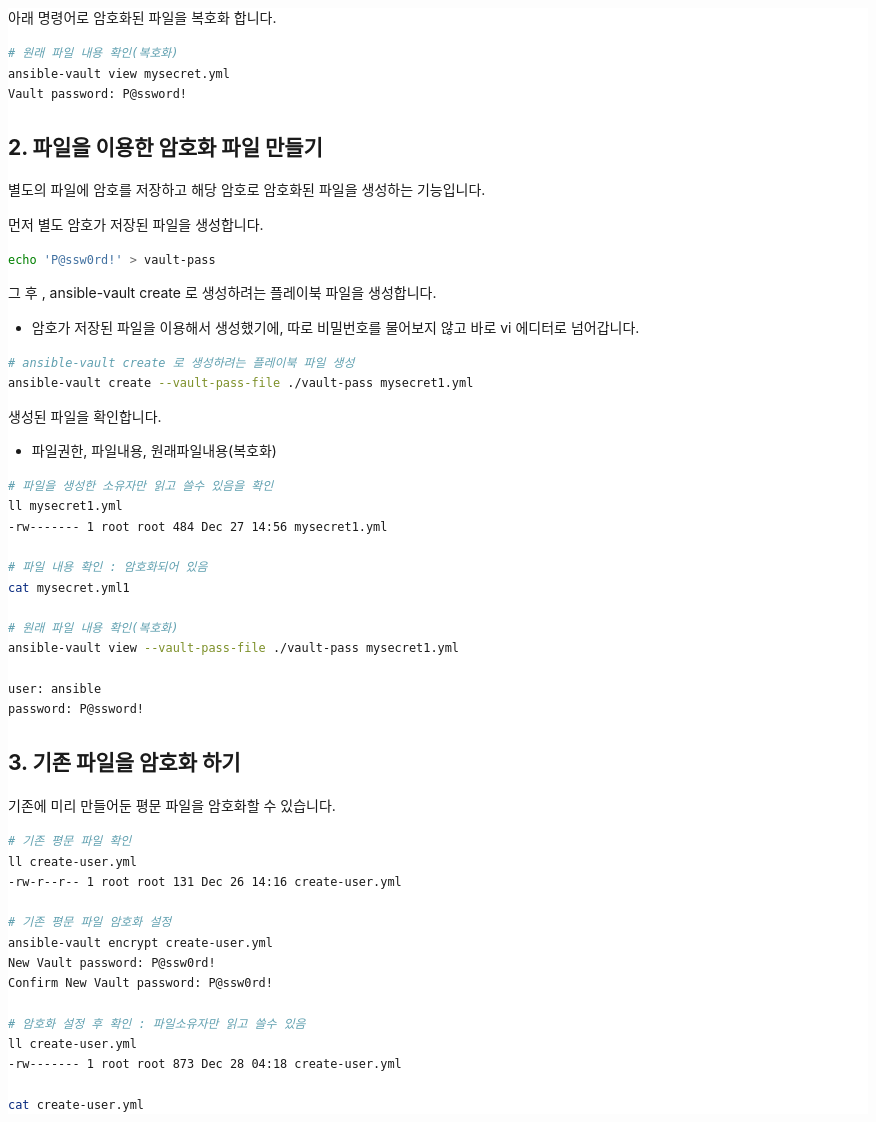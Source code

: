아래 명령어로 암호화된 파일을 복호화 합니다.
```bash
# 원래 파일 내용 확인(복호화)
ansible-vault view mysecret.yml
Vault password: P@ssword!
```


## 2. 파일을 이용한 암호화 파일 만들기
별도의 파일에 암호를 저장하고 해당 암호로 암호화된 파일을 생성하는 기능입니다.

먼저 별도 암호가 저장된 파일을 생성합니다.
```bash
echo 'P@ssw0rd!' > vault-pass
```

그 후 , ansible-vault create 로 생성하려는 플레이북 파일을 생성합니다.
- 암호가 저장된 파일을 이용해서 생성했기에, 따로 비밀번호를 물어보지 않고 바로 vi 에디터로 넘어갑니다.
```bash
# ansible-vault create 로 생성하려는 플레이북 파일 생성
ansible-vault create --vault-pass-file ./vault-pass mysecret1.yml
```

생성된 파일을 확인합니다.
- 파일권한, 파일내용, 원래파일내용(복호화)
```bash
# 파일을 생성한 소유자만 읽고 쓸수 있음을 확인
ll mysecret1.yml
-rw------- 1 root root 484 Dec 27 14:56 mysecret1.yml

# 파일 내용 확인 : 암호화되어 있음
cat mysecret.yml1

# 원래 파일 내용 확인(복호화)
ansible-vault view --vault-pass-file ./vault-pass mysecret1.yml

user: ansible
password: P@ssword!
```


## 3. 기존 파일을 암호화 하기
기존에 미리 만들어둔 평문 파일을 암호화할 수 있습니다.
```bash
# 기존 평문 파일 확인
ll create-user.yml
-rw-r--r-- 1 root root 131 Dec 26 14:16 create-user.yml

# 기존 평문 파일 암호화 설정
ansible-vault encrypt create-user.yml
New Vault password: P@ssw0rd!
Confirm New Vault password: P@ssw0rd!

# 암호화 설정 후 확인 : 파일소유자만 읽고 쓸수 있음
ll create-user.yml
-rw------- 1 root root 873 Dec 28 04:18 create-user.yml

cat create-user.yml
```
